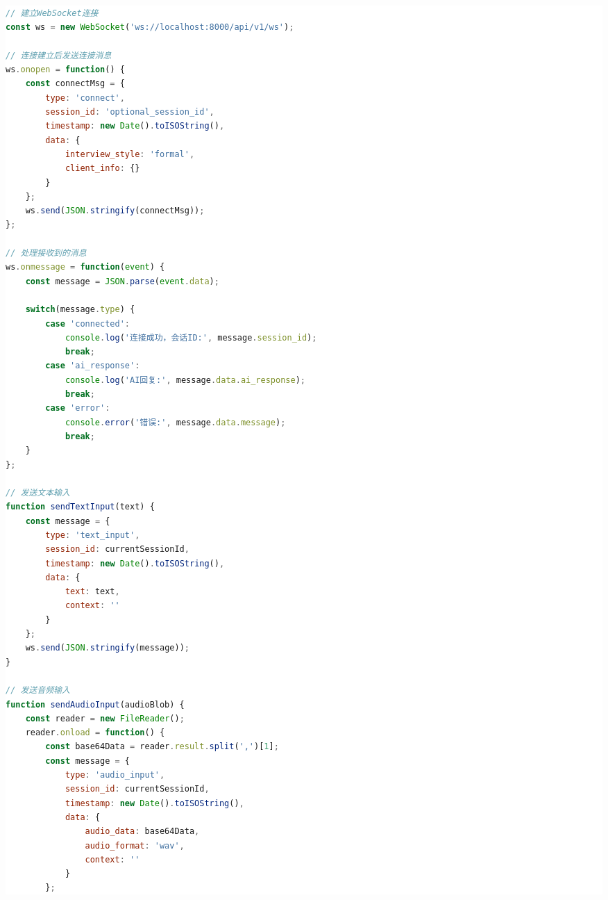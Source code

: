 ```javascript
// 建立WebSocket连接
const ws = new WebSocket('ws://localhost:8000/api/v1/ws');

// 连接建立后发送连接消息
ws.onopen = function() {
    const connectMsg = {
        type: 'connect',
        session_id: 'optional_session_id',
        timestamp: new Date().toISOString(),
        data: {
            interview_style: 'formal',
            client_info: {}
        }
    };
    ws.send(JSON.stringify(connectMsg));
};

// 处理接收到的消息
ws.onmessage = function(event) {
    const message = JSON.parse(event.data);
    
    switch(message.type) {
        case 'connected':
            console.log('连接成功，会话ID:', message.session_id);
            break;
        case 'ai_response':
            console.log('AI回复:', message.data.ai_response);
            break;
        case 'error':
            console.error('错误:', message.data.message);
            break;
    }
};

// 发送文本输入
function sendTextInput(text) {
    const message = {
        type: 'text_input',
        session_id: currentSessionId,
        timestamp: new Date().toISOString(),
        data: {
            text: text,
            context: ''
        }
    };
    ws.send(JSON.stringify(message));
}

// 发送音频输入
function sendAudioInput(audioBlob) {
    const reader = new FileReader();
    reader.onload = function() {
        const base64Data = reader.result.split(',')[1];
        const message = {
            type: 'audio_input',
            session_id: currentSessionId,
            timestamp: new Date().toISOString(),
            data: {
                audio_data: base64Data,
                audio_format: 'wav',
                context: ''
            }
        };
```